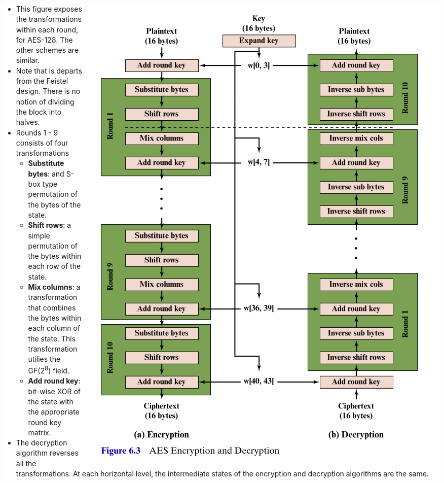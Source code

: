 * <img src="./images/AESdetail.png" alt="Stallings" style="padding:5spx;width=150px;float:right"> This figure exposes the transformations within each round, for AES-128. The other schemes are similar. 
* Note that is departs from the Feistel design. There is no notion of dividing the block into halves. 
* Rounds 1 - 9 consists of four transformations
    - **Substitute bytes**: and S-box type permutation of the bytes of the state. 
    - **Shift rows**: a simple permutation of the bytes within each row of the state. 
    - **Mix columns**: a transformation that combines the bytes within each column of the state. This transformation utilies the $\text{GF}(2^8)$ field.
    - **Add round key**: bit-wise $\text{XOR}$ of the state with the appropriate round key matrix. 
* The decryption algorithm reverses all the transformations. At each horizontal level, the intermediate states of the encryption and decryption algorithms are the same. 

